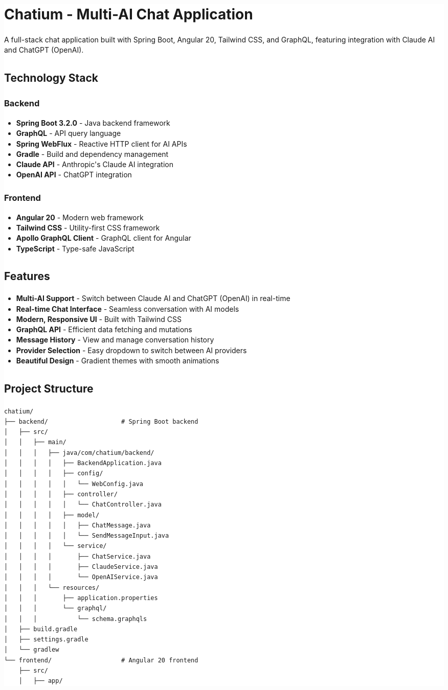 # Chatium - Multi-AI Chat Application

A full-stack chat application built with Spring Boot, Angular 20, Tailwind CSS, and GraphQL, featuring integration with Claude AI and ChatGPT (OpenAI).

## Technology Stack

### Backend
- **Spring Boot 3.2.0** - Java backend framework
- **GraphQL** - API query language
- **Spring WebFlux** - Reactive HTTP client for AI APIs
- **Gradle** - Build and dependency management
- **Claude API** - Anthropic's Claude AI integration
- **OpenAI API** - ChatGPT integration

### Frontend
- **Angular 20** - Modern web framework
- **Tailwind CSS** - Utility-first CSS framework
- **Apollo GraphQL Client** - GraphQL client for Angular
- **TypeScript** - Type-safe JavaScript

## Features

- **Multi-AI Support** - Switch between Claude AI and ChatGPT (OpenAI) in real-time
- **Real-time Chat Interface** - Seamless conversation with AI models
- **Modern, Responsive UI** - Built with Tailwind CSS
- **GraphQL API** - Efficient data fetching and mutations
- **Message History** - View and manage conversation history
- **Provider Selection** - Easy dropdown to switch between AI providers
- **Beautiful Design** - Gradient themes with smooth animations

## Project Structure

```
chatium/
├── backend/                    # Spring Boot backend
│   ├── src/
│   │   ├── main/
│   │   │   ├── java/com/chatium/backend/
│   │   │   │   ├── BackendApplication.java
│   │   │   │   ├── config/
│   │   │   │   │   └── WebConfig.java
│   │   │   │   ├── controller/
│   │   │   │   │   └── ChatController.java
│   │   │   │   ├── model/
│   │   │   │   │   ├── ChatMessage.java
│   │   │   │   │   └── SendMessageInput.java
│   │   │   │   └── service/
│   │   │   │       ├── ChatService.java
│   │   │   │       ├── ClaudeService.java
│   │   │   │       └── OpenAIService.java
│   │   │   └── resources/
│   │   │       ├── application.properties
│   │   │       └── graphql/
│   │   │           └── schema.graphqls
│   ├── build.gradle
│   ├── settings.gradle
│   └── gradlew
└── frontend/                   # Angular 20 frontend
    ├── src/
    │   ├── app/
```